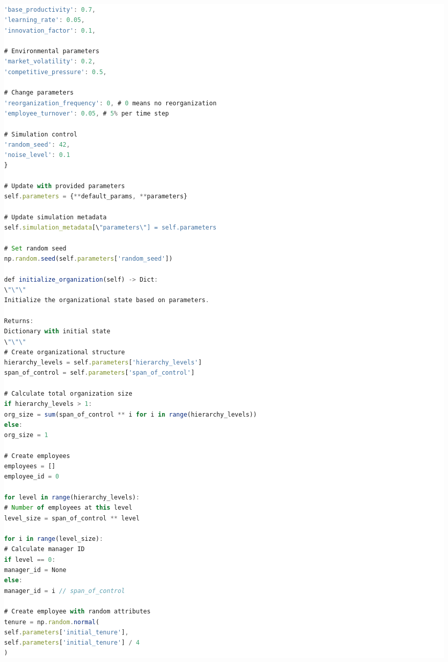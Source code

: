 ```javascript
'base_productivity': 0.7, 
'learning_rate': 0.05, 
'innovation_factor': 0.1, 

# Environmental parameters 
'market_volatility': 0.2, 
'competitive_pressure': 0.5, 

# Change parameters 
'reorganization_frequency': 0, # 0 means no reorganization 
'employee_turnover': 0.05, # 5% per time step 

# Simulation control 
'random_seed': 42, 
'noise_level': 0.1 
} 

# Update with provided parameters 
self.parameters = {**default_params, **parameters} 

# Update simulation metadata 
self.simulation_metadata[\"parameters\"] = self.parameters 

# Set random seed 
np.random.seed(self.parameters['random_seed']) 

def initialize_organization(self) -> Dict: 
\"\"\" 
Initialize the organizational state based on parameters. 

Returns: 
Dictionary with initial state 
\"\"\" 
# Create organizational structure 
hierarchy_levels = self.parameters['hierarchy_levels'] 
span_of_control = self.parameters['span_of_control'] 

# Calculate total organization size 
if hierarchy_levels > 1: 
org_size = sum(span_of_control ** i for i in range(hierarchy_levels)) 
else: 
org_size = 1 

# Create employees 
employees = [] 
employee_id = 0 

for level in range(hierarchy_levels): 
# Number of employees at this level 
level_size = span_of_control ** level 

for i in range(level_size): 
# Calculate manager ID 
if level == 0: 
manager_id = None 
else: 
manager_id = i // span_of_control 

# Create employee with random attributes 
tenure = np.random.normal( 
self.parameters['initial_tenure'], 
self.parameters['initial_tenure'] / 4 
) 
```